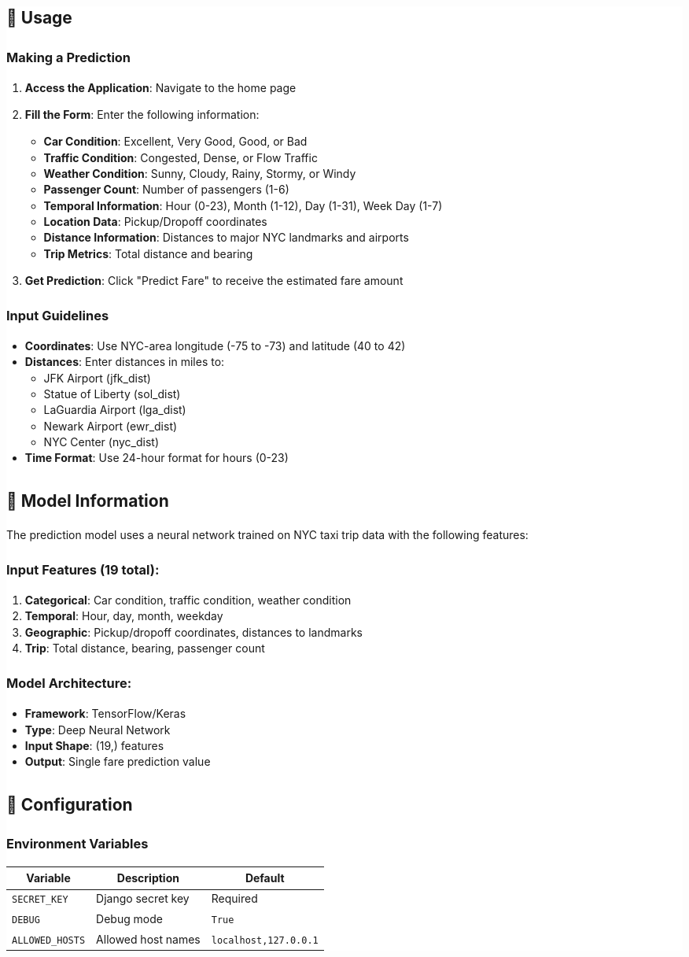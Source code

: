 ## 🎯 Usage

### Making a Prediction

1. **Access the Application**: Navigate to the home page
2. **Fill the Form**: Enter the following information:
   - **Car Condition**: Excellent, Very Good, Good, or Bad
   - **Traffic Condition**: Congested, Dense, or Flow Traffic
   - **Weather Condition**: Sunny, Cloudy, Rainy, Stormy, or Windy
   - **Passenger Count**: Number of passengers (1-6)
   - **Temporal Information**: Hour (0-23), Month (1-12), Day (1-31), Week Day (1-7)
   - **Location Data**: Pickup/Dropoff coordinates
   - **Distance Information**: Distances to major NYC landmarks and airports
   - **Trip Metrics**: Total distance and bearing

3. **Get Prediction**: Click "Predict Fare" to receive the estimated fare amount

### Input Guidelines

- **Coordinates**: Use NYC-area longitude (-75 to -73) and latitude (40 to 42)
- **Distances**: Enter distances in miles to:
  - JFK Airport (jfk_dist)
  - Statue of Liberty (sol_dist)
  - LaGuardia Airport (lga_dist)
  - Newark Airport (ewr_dist)
  - NYC Center (nyc_dist)
- **Time Format**: Use 24-hour format for hours (0-23)

## 🧠 Model Information

The prediction model uses a neural network trained on NYC taxi trip data with the following features:

### Input Features (19 total):
1. **Categorical**: Car condition, traffic condition, weather condition
2. **Temporal**: Hour, day, month, weekday
3. **Geographic**: Pickup/dropoff coordinates, distances to landmarks
4. **Trip**: Total distance, bearing, passenger count

### Model Architecture:
- **Framework**: TensorFlow/Keras
- **Type**: Deep Neural Network
- **Input Shape**: (19,) features
- **Output**: Single fare prediction value

## 🔧 Configuration

### Environment Variables
| Variable | Description | Default |
|----------|-------------|---------|
| `SECRET_KEY` | Django secret key | Required |
| `DEBUG` | Debug mode | `True` |
| `ALLOWED_HOSTS` | Allowed host names | `localhost,127.0.0.1` |
